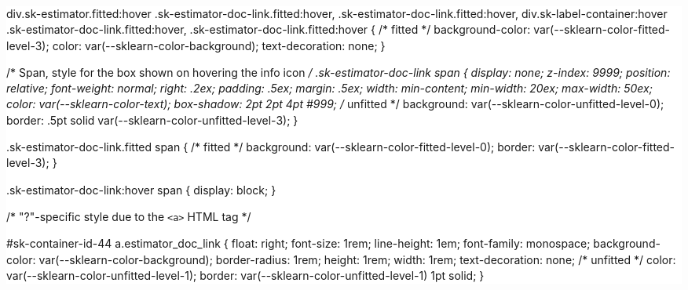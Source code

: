 div.sk-estimator.fitted:hover .sk-estimator-doc-link.fitted:hover,
.sk-estimator-doc-link.fitted:hover,
div.sk-label-container:hover .sk-estimator-doc-link.fitted:hover,
.sk-estimator-doc-link.fitted:hover {
  /* fitted */
  background-color: var(--sklearn-color-fitted-level-3);
  color: var(--sklearn-color-background);
  text-decoration: none;
}

/* Span, style for the box shown on hovering the info icon */
.sk-estimator-doc-link span {
  display: none;
  z-index: 9999;
  position: relative;
  font-weight: normal;
  right: .2ex;
  padding: .5ex;
  margin: .5ex;
  width: min-content;
  min-width: 20ex;
  max-width: 50ex;
  color: var(--sklearn-color-text);
  box-shadow: 2pt 2pt 4pt #999;
  /* unfitted */
  background: var(--sklearn-color-unfitted-level-0);
  border: .5pt solid var(--sklearn-color-unfitted-level-3);
}

.sk-estimator-doc-link.fitted span {
  /* fitted */
  background: var(--sklearn-color-fitted-level-0);
  border: var(--sklearn-color-fitted-level-3);
}

.sk-estimator-doc-link:hover span {
  display: block;
}

/* "?"-specific style due to the `<a>` HTML tag */

#sk-container-id-44 a.estimator_doc_link {
  float: right;
  font-size: 1rem;
  line-height: 1em;
  font-family: monospace;
  background-color: var(--sklearn-color-background);
  border-radius: 1rem;
  height: 1rem;
  width: 1rem;
  text-decoration: none;
  /* unfitted */
  color: var(--sklearn-color-unfitted-level-1);
  border: var(--sklearn-color-unfitted-level-1) 1pt solid;
}
